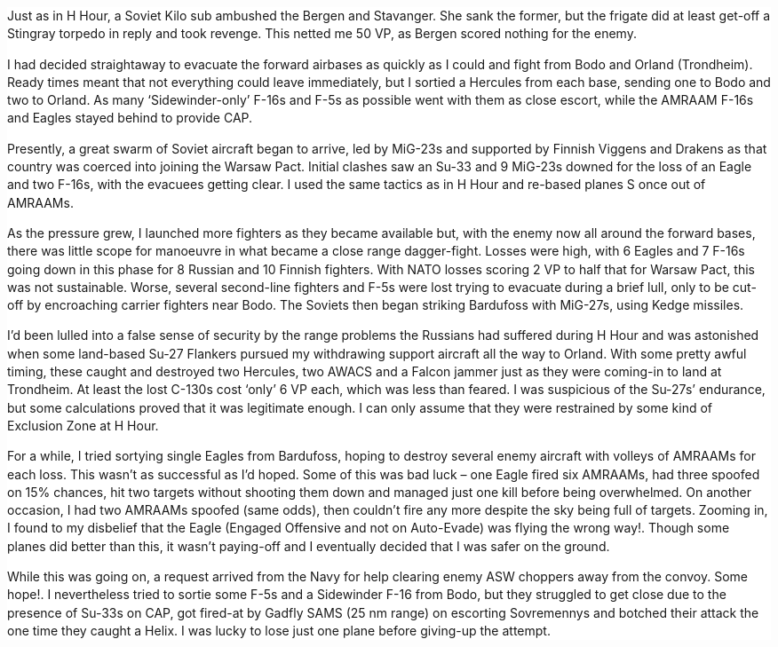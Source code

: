 Just as in H Hour, a Soviet Kilo sub ambushed the Bergen and Stavanger.
She sank the former, but the frigate did at least get-off a Stingray
torpedo in reply and took revenge. This netted me 50 VP, as Bergen
scored nothing for the enemy.

I had decided straightaway to evacuate the forward airbases as quickly
as I could and fight from Bodo and Orland (Trondheim). Ready times meant
that not everything could leave immediately, but I sortied a Hercules
from each base, sending one to Bodo and two to Orland. As many
‘Sidewinder-only’ F-16s and F-5s as possible went with them as close
escort, while the AMRAAM F-16s and Eagles stayed behind to provide CAP.

Presently, a great swarm of Soviet aircraft began to arrive, led by
MiG-23s and supported by Finnish Viggens and Drakens as that country was
coerced into joining the Warsaw Pact. Initial clashes saw an Su-33 and 9
MiG-23s downed for the loss of an Eagle and two F-16s, with the evacuees
getting clear. I used the same tactics as in H Hour and re-based planes
S once out of AMRAAMs.

As the pressure grew, I launched more fighters as they became available
but, with the enemy now all around the forward bases, there was little
scope for manoeuvre in what became a close range dagger-fight. Losses
were high, with 6 Eagles and 7 F-16s going down in this phase for 8
Russian and 10 Finnish fighters. With NATO losses scoring 2 VP to half
that for Warsaw Pact, this was not sustainable. Worse, several
second-line fighters and F-5s were lost trying to evacuate during a
brief lull, only to be cut-off by encroaching carrier fighters near
Bodo. The Soviets then began striking Bardufoss with MiG-27s, using
Kedge missiles.

I’d been lulled into a false sense of security by the range problems the
Russians had suffered during H Hour and was astonished when some
land-based Su-27 Flankers pursued my withdrawing support aircraft all
the way to Orland. With some pretty awful timing, these caught and
destroyed two Hercules, two AWACS and a Falcon jammer just as they were
coming-in to land at Trondheim. At least the lost C-130s cost ‘only’ 6
VP each, which was less than feared. I was suspicious of the Su-27s’
endurance, but some calculations proved that it was legitimate enough. I
can only assume that they were restrained by some kind of Exclusion Zone
at H Hour.

For a while, I tried sortying single Eagles from Bardufoss, hoping to
destroy several enemy aircraft with volleys of AMRAAMs for each loss.
This wasn’t as successful as I’d hoped. Some of this was bad luck – one
Eagle fired six AMRAAMs, had three spoofed on 15% chances, hit two
targets without shooting them down and managed just one kill before
being overwhelmed. On another occasion, I had two AMRAAMs spoofed (same
odds), then couldn’t fire any more despite the sky being full of
targets. Zooming in, I found to my disbelief that the Eagle (Engaged
Offensive and not on Auto-Evade) was flying the wrong way\!. Though some
planes did better than this, it wasn’t paying-off and I eventually
decided that I was safer on the ground.

While this was going on, a request arrived from the Navy for help
clearing enemy ASW choppers away from the convoy. Some hope\!. I
nevertheless tried to sortie some F-5s and a Sidewinder F-16 from Bodo,
but they struggled to get close due to the presence of Su-33s on CAP,
got fired-at by Gadfly SAMS (25 nm range) on escorting Sovremennys and
botched their attack the one time they caught a Helix. I was lucky to
lose just one plane before giving-up the attempt.
